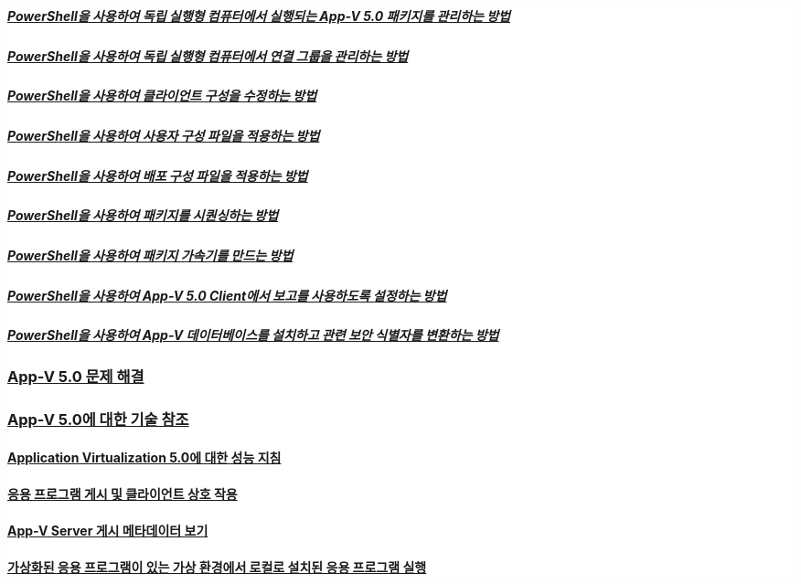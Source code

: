 ##### [PowerShell을 사용하여 독립 실행형 컴퓨터에서 실행되는 App-V 5.0 패키지를 관리하는 방법](how-to-manage-app-v-50-packages-running-on-a-stand-alone-computer-by-using-powershell.md)
##### [PowerShell을 사용하여 독립 실행형 컴퓨터에서 연결 그룹을 관리하는 방법](how-to-manage-connection-groups-on-a-stand-alone-computer-by-using-powershell.md)
##### [PowerShell을 사용하여 클라이언트 구성을 수정하는 방법](how-to-modify-client-configuration-by-using-powershell.md)
##### [PowerShell을 사용하여 사용자 구성 파일을 적용하는 방법](how-to-apply-the-user-configuration-file-by-using-powershell.md)
##### [PowerShell을 사용하여 배포 구성 파일을 적용하는 방법](how-to-apply-the-deployment-configuration-file-by-using-powershell.md)
##### [PowerShell을 사용하여 패키지를 시퀀싱하는 방법](how-to-sequence-a-package--by-using-powershell-50.md)
##### [PowerShell을 사용하여 패키지 가속기를 만드는 방법](how-to-create-a-package-accelerator-by-using-powershell.md)
##### [PowerShell을 사용하여 App-V 5.0 Client에서 보고를 사용하도록 설정하는 방법](how-to-enable-reporting-on-the-app-v-50-client-by-using-powershell.md)
##### [PowerShell을 사용하여 App-V 데이터베이스를 설치하고 관련 보안 식별자를 변환하는 방법](how-to-install-the-app-v-databases-and-convert-the-associated-security-identifiers--by-using-powershell.md)
### [App-V 5.0 문제 해결](troubleshooting-app-v-50.md)
### [App-V 5.0에 대한 기술 참조](technical-reference-for-app-v-50.md)
#### [Application Virtualization 5.0에 대한 성능 지침](performance-guidance-for-application-virtualization-50.md)
#### [응용 프로그램 게시 및 클라이언트 상호 작용](application-publishing-and-client-interaction.md)
#### [App-V Server 게시 메타데이터 보기](viewing-app-v-server-publishing-metadata.md)
#### [가상화된 응용 프로그램이 있는 가상 환경에서 로컬로 설치된 응용 프로그램 실행](running-a-locally-installed-application-inside-a-virtual-environment-with-virtualized-applications.md)

